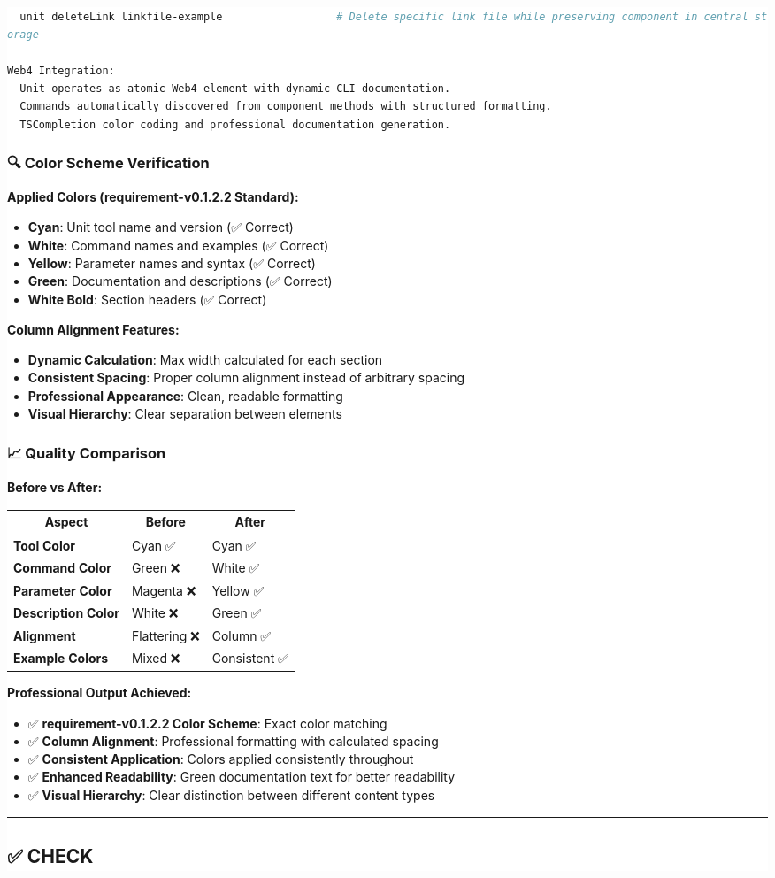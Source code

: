 ```bash
  unit deleteLink linkfile-example                  # Delete specific link file while preserving component in central storage

Web4 Integration:
  Unit operates as atomic Web4 element with dynamic CLI documentation.
  Commands automatically discovered from component methods with structured formatting.
  TSCompletion color coding and professional documentation generation.
```

### **🔍 Color Scheme Verification**

**Applied Colors (requirement-v0.1.2.2 Standard):**
- **Cyan**: Unit tool name and version (✅ Correct)
- **White**: Command names and examples (✅ Correct)
- **Yellow**: Parameter names and syntax (✅ Correct)
- **Green**: Documentation and descriptions (✅ Correct)
- **White Bold**: Section headers (✅ Correct)

**Column Alignment Features:**
- **Dynamic Calculation**: Max width calculated for each section
- **Consistent Spacing**: Proper column alignment instead of arbitrary spacing
- **Professional Appearance**: Clean, readable formatting
- **Visual Hierarchy**: Clear separation between elements

### **📈 Quality Comparison**

**Before vs After:**

| Aspect | Before | After |
|--------|--------|-------|
| **Tool Color** | Cyan ✅ | Cyan ✅ |
| **Command Color** | Green ❌ | White ✅ |
| **Parameter Color** | Magenta ❌ | Yellow ✅ |
| **Description Color** | White ❌ | Green ✅ |
| **Alignment** | Flattering ❌ | Column ✅ |
| **Example Colors** | Mixed ❌ | Consistent ✅ |

**Professional Output Achieved:**
- ✅ **requirement-v0.1.2.2 Color Scheme**: Exact color matching
- ✅ **Column Alignment**: Professional formatting with calculated spacing
- ✅ **Consistent Application**: Colors applied consistently throughout
- ✅ **Enhanced Readability**: Green documentation text for better readability
- ✅ **Visual Hierarchy**: Clear distinction between different content types

---

## **✅ CHECK**
